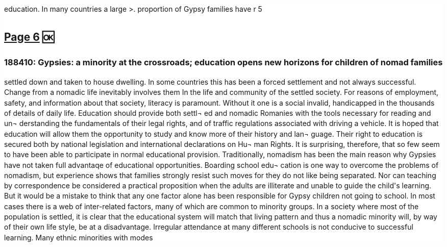 education. In many countries a large >.
proportion of Gypsy families have r
5
## [Page 6](https://demo.humlab.umu.se/courier/050495engo.pdf#page=6) 🆗
### 188410: Gypsies: a minority at the crossroads; education opens new horizons for children of nomad families
settled down and taken to house
dwelling. In some countries this has
been a forced settlement and not
always successful. Change from a
nomadic life inevitably involves them
In the life and community of the settled
society. For reasons of employment,
safety, and information about that
society, literacy is paramount. Without
it one is a social invalid, handicapped
in the thousands of details of daily life.
Education should provide both settl¬
ed and nomadic Romanies with the
tools necessary for reading and un¬
derstanding the fundamentals of their
legal rights, and of traffic regulations
associated with driving a vehicle. It
is hoped that education will allow
them the opportunity to study and
know more of their history and lan¬
guage. Their right to education is
secured both by national legislation
and international declarations on Hu¬
man Rights. It is surprising, therefore,
that so few seem to have been able
to participate in normal educational
provision.
Traditionally, nomadism has been
the main reason why Gypsies have not
taken full advantaqe of educational
opportunities. Boarding school edu¬
cation is one way to overcome the
problems of nomadism, but experience
shows that families strongly resist
such moves for they do not like being
separated. Nor can teaching by
correspondence be considered a
practical proposition when the adults
are illiterate and unable to guide the
child's learning.
But it would be a mistake to think
that any one factor alone has been
responsible for Gypsy children not
going to school. In most cases there
is a web of inter-related factors, many
of which are common to minority
groups. In a society where most of
the population is settled, it is clear
that the educational system will match
that living pattern and thus a nomadic
minority will, by way of their own life
style, be at a disadvantage. Irregular
attendance at many different schools
is not conducive to successful learning.
Many ethnic minorities with modes